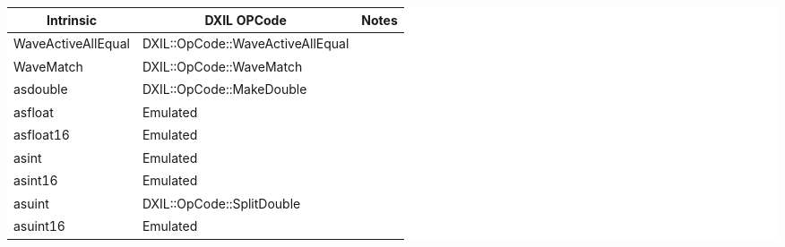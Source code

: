 | Intrinsic | DXIL OPCode | Notes |
|-----------|--------------|-----------|
| WaveActiveAllEqual | DXIL::OpCode::WaveActiveAllEqual | |
| WaveMatch          | DXIL::OpCode::WaveMatch | |
| asdouble           | DXIL::OpCode::MakeDouble | |
| asfloat            | Emulated | |
| asfloat16          | Emulated | |
| asint              | Emulated | |
| asint16            | Emulated | |
| asuint             | DXIL::OpCode::SplitDouble | |
| asuint16           | Emulated | |
